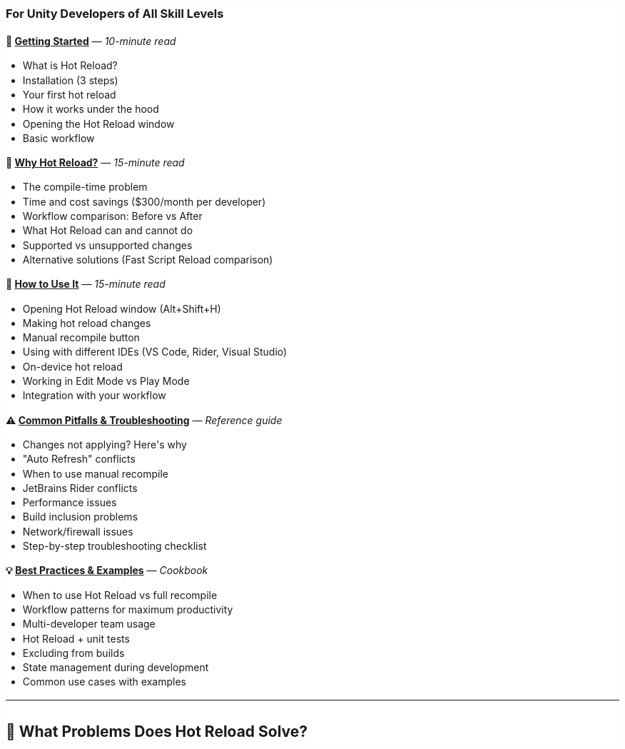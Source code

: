### For Unity Developers of All Skill Levels

**🌱 [Getting Started](01-GETTING-STARTED.md)** — _10-minute read_

- What is Hot Reload?
- Installation (3 steps)
- Your first hot reload
- How it works under the hood
- Opening the Hot Reload window
- Basic workflow

**🎯 [Why Hot Reload?](02-WHY-HOT-RELOAD.md)** — _15-minute read_

- The compile-time problem
- Time and cost savings ($300/month per developer)
- Workflow comparison: Before vs After
- What Hot Reload can and cannot do
- Supported vs unsupported changes
- Alternative solutions (Fast Script Reload comparison)

**🔧 [How to Use It](03-HOW-TO-USE.md)** — _15-minute read_

- Opening Hot Reload window (Alt+Shift+H)
- Making hot reload changes
- Manual recompile button
- Using with different IDEs (VS Code, Rider, Visual Studio)
- On-device hot reload
- Working in Edit Mode vs Play Mode
- Integration with your workflow

**⚠️ [Common Pitfalls & Troubleshooting](04-TROUBLESHOOTING.md)** — _Reference guide_

- Changes not applying? Here's why
- "Auto Refresh" conflicts
- When to use manual recompile
- JetBrains Rider conflicts
- Performance issues
- Build inclusion problems
- Network/firewall issues
- Step-by-step troubleshooting checklist

**💡 [Best Practices & Examples](05-BEST-PRACTICES.md)** — _Cookbook_

- When to use Hot Reload vs full recompile
- Workflow patterns for maximum productivity
- Multi-developer team usage
- Hot Reload + unit tests
- Excluding from builds
- State management during development
- Common use cases with examples

---

## 🎯 What Problems Does Hot Reload Solve?
